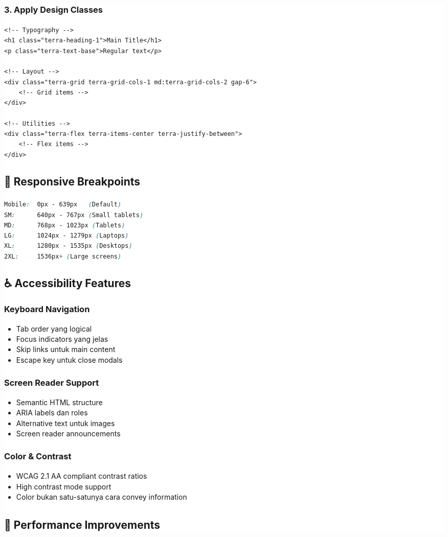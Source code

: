 ### **3. Apply Design Classes**
```blade
<!-- Typography -->
<h1 class="terra-heading-1">Main Title</h1>
<p class="terra-text-base">Regular text</p>

<!-- Layout -->
<div class="terra-grid terra-grid-cols-1 md:terra-grid-cols-2 gap-6">
    <!-- Grid items -->
</div>

<!-- Utilities -->
<div class="terra-flex terra-items-center terra-justify-between">
    <!-- Flex items -->
</div>
```

## 📱 Responsive Breakpoints

```css
Mobile:  0px - 639px   (Default)
SM:      640px - 767px (Small tablets)
MD:      768px - 1023px (Tablets)
LG:      1024px - 1279px (Laptops)
XL:      1280px - 1535px (Desktops)
2XL:     1536px+ (Large screens)
```

## ♿ Accessibility Features

### **Keyboard Navigation**
- Tab order yang logical
- Focus indicators yang jelas
- Skip links untuk main content
- Escape key untuk close modals

### **Screen Reader Support**
- Semantic HTML structure
- ARIA labels dan roles
- Alternative text untuk images
- Screen reader announcements

### **Color & Contrast**
- WCAG 2.1 AA compliant contrast ratios
- High contrast mode support
- Color bukan satu-satunya cara convey information

## 🎯 Performance Improvements
